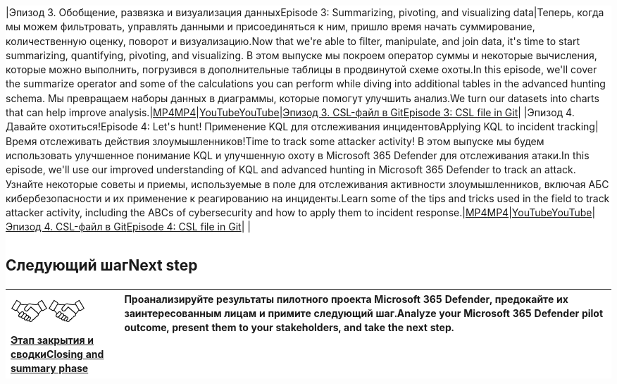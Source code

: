 |<span data-ttu-id="eebb1-389">Эпизод 3. Обобщение, развязка и визуализация данных</span><span class="sxs-lookup"><span data-stu-id="eebb1-389">Episode 3: Summarizing, pivoting, and visualizing data</span></span>|<span data-ttu-id="eebb1-390">Теперь, когда мы можем фильтровать, управлять данными и присоединяться к ним, пришло время начать суммирование, количественную оценку, поворот и визуализацию.</span><span class="sxs-lookup"><span data-stu-id="eebb1-390">Now that we're able to filter, manipulate, and join data, it's time to start summarizing, quantifying, pivoting, and visualizing.</span></span> <span data-ttu-id="eebb1-391">В этом выпуске мы покроем оператор суммы и некоторые вычисления, которые можно выполнить, погрузився в дополнительные таблицы в продвинутой схеме охоты.</span><span class="sxs-lookup"><span data-stu-id="eebb1-391">In this episode, we'll cover the summarize operator and some of the calculations you can perform while diving into additional tables in the advanced hunting schema.</span></span> <span data-ttu-id="eebb1-392">Мы превращаем наборы данных в диаграммы, которые помогут улучшить анализ.</span><span class="sxs-lookup"><span data-stu-id="eebb1-392">We turn our datasets into charts that can help improve analysis.</span></span>|[<span data-ttu-id="eebb1-393">MP4</span><span class="sxs-lookup"><span data-stu-id="eebb1-393">MP4</span></span>](https://aka.ms/MTP29JUL20_MP4)|[<span data-ttu-id="eebb1-394">YouTube</span><span class="sxs-lookup"><span data-stu-id="eebb1-394">YouTube</span></span>](https://youtu.be/UKnk9U1NH6Y)|[<span data-ttu-id="eebb1-395">Эпизод 3. CSL-файл в Git</span><span class="sxs-lookup"><span data-stu-id="eebb1-395">Episode 3: CSL file in Git</span></span>](https://github.com/microsoft/Microsoft-threat-protection-Hunting-Queries/blob/master/Webcasts/TrackingTheAdversary/Episode%203%20-%20Summarizing%2C%20Pivoting%2C%20and%20Joining.csl)|
|<span data-ttu-id="eebb1-396">Эпизод 4. Давайте охотиться!</span><span class="sxs-lookup"><span data-stu-id="eebb1-396">Episode 4: Let's hunt!</span></span> <span data-ttu-id="eebb1-397">Применение KQL для отслеживания инцидентов</span><span class="sxs-lookup"><span data-stu-id="eebb1-397">Applying KQL to incident tracking</span></span>|<span data-ttu-id="eebb1-398">Время отслеживать действия злоумышленников!</span><span class="sxs-lookup"><span data-stu-id="eebb1-398">Time to track some attacker activity!</span></span> <span data-ttu-id="eebb1-399">В этом выпуске мы будем использовать улучшенное понимание KQL и улучшенную охоту в Microsoft 365 Defender для отслеживания атаки.</span><span class="sxs-lookup"><span data-stu-id="eebb1-399">In this episode, we'll use our improved understanding of KQL and advanced hunting in Microsoft 365 Defender to track an attack.</span></span> <span data-ttu-id="eebb1-400">Узнайте некоторые советы и приемы, используемые в поле для отслеживания активности злоумышленников, включая АБС кибербезопасности и их применение к реагированию на инциденты.</span><span class="sxs-lookup"><span data-stu-id="eebb1-400">Learn some of the tips and tricks used in the field to track attacker activity, including the ABCs of cybersecurity and how to apply them to incident response.</span></span>|[<span data-ttu-id="eebb1-401">MP4</span><span class="sxs-lookup"><span data-stu-id="eebb1-401">MP4</span></span>](https://aka.ms/MTP5AUG20_MP4)|[<span data-ttu-id="eebb1-402">YouTube</span><span class="sxs-lookup"><span data-stu-id="eebb1-402">YouTube</span></span>](https://youtu.be/2EUxOc_LNd8)|[<span data-ttu-id="eebb1-403">Эпизод 4. CSL-файл в Git</span><span class="sxs-lookup"><span data-stu-id="eebb1-403">Episode 4: CSL file in Git</span></span>](https://github.com/microsoft/Microsoft-threat-protection-Hunting-Queries/blob/master/Webcasts/TrackingTheAdversary/Episode%204%20-%20Lets%20Hunt.csl)|
|

## <a name="next-step"></a><span data-ttu-id="eebb1-404">Следующий шаг</span><span class="sxs-lookup"><span data-stu-id="eebb1-404">Next step</span></span>

|<span data-ttu-id="eebb1-405">![Этап закрытия и сводки](../../media/mtp/close.png)</span><span class="sxs-lookup"><span data-stu-id="eebb1-405">![Closing and summary phase](../../media/mtp/close.png)</span></span> <br>[<span data-ttu-id="eebb1-406">Этап закрытия и сводки</span><span class="sxs-lookup"><span data-stu-id="eebb1-406">Closing and summary phase</span></span>](m365d-pilot-close.md)|<span data-ttu-id="eebb1-407">Проанализируйте результаты пилотного проекта Microsoft 365 Defender, предокайте их заинтересованным лицам и примите следующий шаг.</span><span class="sxs-lookup"><span data-stu-id="eebb1-407">Analyze your Microsoft 365 Defender pilot outcome, present them to your stakeholders, and take the next step.</span></span>
|:-----|:-----|

